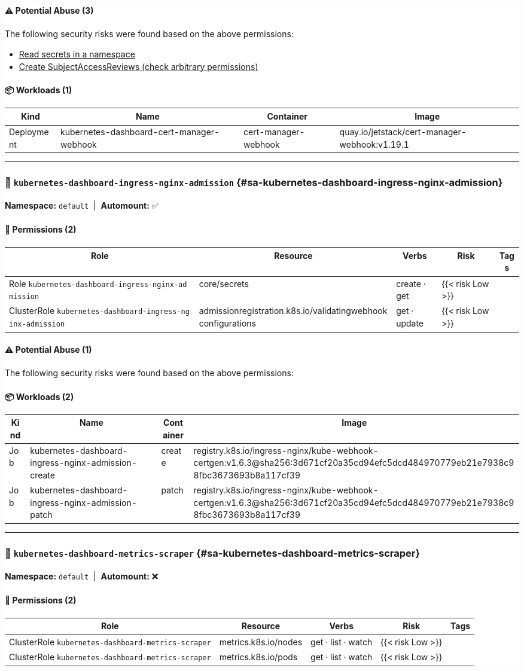 #### ⚠️ Potential Abuse (3)

The following security risks were found based on the above permissions:

- [Read secrets in a namespace](/rules/1011)
- [Create SubjectAccessReviews (check arbitrary permissions)](/rules/1050)

#### 📦 Workloads (1)

| Kind       | Name                                      | Container            | Image                                         |
| ---------- | ----------------------------------------- | -------------------- | --------------------------------------------- |
| Deployment | kubernetes-dashboard-cert-manager-webhook | cert-manager-webhook | quay.io/jetstack/cert-manager-webhook:v1.19.1 |

---

### 🤖 `kubernetes-dashboard-ingress-nginx-admission` {#sa-kubernetes-dashboard-ingress-nginx-admission}

**Namespace:** `default`  |  **Automount:** ✅

#### 🔑 Permissions (2)

| Role                                                       | Resource                                                     | Verbs        | Risk             | Tags |
| ---------------------------------------------------------- | ------------------------------------------------------------ | ------------ | ---------------- | ---- |
| Role `kubernetes-dashboard-ingress-nginx-admission`        | core/secrets                                                 | create · get | {{< risk Low >}} |      |
| ClusterRole `kubernetes-dashboard-ingress-nginx-admission` | admissionregistration.k8s.io/validatingwebhookconfigurations | get · update | {{< risk Low >}} |      |

#### ⚠️ Potential Abuse (1)

The following security risks were found based on the above permissions:

#### 📦 Workloads (2)

| Kind | Name                                                | Container | Image                                                                                                                             |
| ---- | --------------------------------------------------- | --------- | --------------------------------------------------------------------------------------------------------------------------------- |
| Job  | kubernetes-dashboard-ingress-nginx-admission-create | create    | registry.k8s.io/ingress-nginx/kube-webhook-certgen:v1.6.3@sha256:3d671cf20a35cd94efc5dcd484970779eb21e7938c98fbc3673693b8a117cf39 |
| Job  | kubernetes-dashboard-ingress-nginx-admission-patch  | patch     | registry.k8s.io/ingress-nginx/kube-webhook-certgen:v1.6.3@sha256:3d671cf20a35cd94efc5dcd484970779eb21e7938c98fbc3673693b8a117cf39 |

---

### 🤖 `kubernetes-dashboard-metrics-scraper` {#sa-kubernetes-dashboard-metrics-scraper}

**Namespace:** `default`  |  **Automount:** ❌

#### 🔑 Permissions (2)

| Role                                               | Resource             | Verbs              | Risk             | Tags |
| -------------------------------------------------- | -------------------- | ------------------ | ---------------- | ---- |
| ClusterRole `kubernetes-dashboard-metrics-scraper` | metrics.k8s.io/nodes | get · list · watch | {{< risk Low >}} |      |
| ClusterRole `kubernetes-dashboard-metrics-scraper` | metrics.k8s.io/pods  | get · list · watch | {{< risk Low >}} |      |
